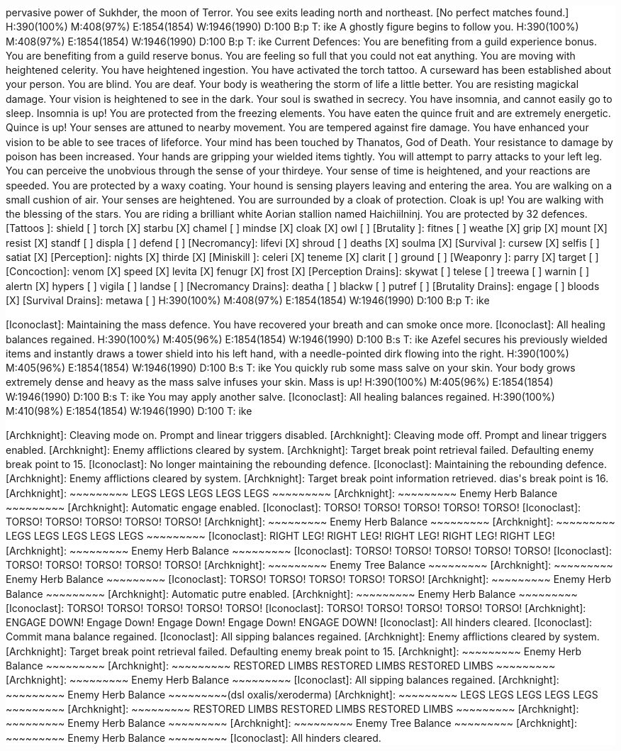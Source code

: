 pervasive power of Sukhder, the moon of Terror. 
You see exits leading north and northeast.
[No perfect matches found.]
H:390(100%) M:408(97%) E:1854(1854) W:1946(1990) <eb> <db> D:100 B:p T: ike 
A ghostly figure begins to follow you.
H:390(100%) M:408(97%) E:1854(1854) W:1946(1990) <eb> <db> D:100 B:p T: ike 
Current Defences:
You are benefiting from a guild experience bonus.
You are benefiting from a guild reserve bonus.
You are feeling so full that you could not eat anything.
You are moving with heightened celerity.
You have heightened ingestion.
You have activated the torch tattoo.
A curseward has been established about your person.
You are blind.
You are deaf.
Your body is weathering the storm of life a little better.
You are resisting magickal damage.
Your vision is heightened to see in the dark.
Your soul is swathed in secrecy.
You have insomnia, and cannot easily go to sleep. Insomnia is up!
You are protected from the freezing elements.
You have eaten the quince fruit and are extremely energetic. Quince is up!
Your senses are attuned to nearby movement.
You are tempered against fire damage.
You have enhanced your vision to be able to see traces of lifeforce.
Your mind has been touched by Thanatos, God of Death.
Your resistance to damage by poison has been increased.
Your hands are gripping your wielded items tightly.
You will attempt to parry attacks to your left leg.
You can perceive the unobvious through the sense of your thirdeye.
Your sense of time is heightened, and your reactions are speeded.
You are protected by a waxy coating.
Your hound is sensing players leaving and entering the area.
You are walking on a small cushion of air.
Your senses are heightened.
You are surrounded by a cloak of protection. Cloak is up!
You are walking with the blessing of the stars.
You are riding a brilliant white Aorian stallion named Haichiilninj.
You are protected by 32 defences.
[Tattoos   ]:  shield [ ] torch  [X] starbu [X] chamel [ ] mindse [X] cloak  [X] owl    [ ] 
[Brutality ]:  fitnes [ ] weathe [X] grip   [X] mount  [X] resist [X] standf [ ] displa [ ] defend [ ] 
[Necromancy]:  lifevi [X] shroud [ ] deaths [X] soulma [X] 
[Survival  ]:  cursew [X] selfis [ ] satiat [X] 
[Perception]:  nights [X] thirde [X] 
[Miniskill ]:  celeri [X] teneme [X] clarit [ ] ground [ ] 
[Weaponry  ]:  parry  [X] target [ ] 
[Concoction]:  venom  [X] speed  [X] levita [X] fenugr [X] frost  [X] 
[Perception Drains]:  skywat [ ] telese [ ] treewa [ ] warnin [ ] alertn [X] hypers [ ] vigila [ ] landse [ ] 
[Necromancy Drains]:  deatha [ ] blackw [ ] putref [ ] 
[Brutality  Drains]:  engage [ ] bloods [X] 
[Survival   Drains]:  metawa [ ] 
H:390(100%) M:408(97%) E:1854(1854) W:1946(1990) <eb> <db> D:100 B:p T: ike 

[Iconoclast]: Maintaining the mass defence.
You have recovered your breath and can smoke once more.
[Iconoclast]: All healing balances regained.
H:390(100%) M:405(96%) E:1854(1854) W:1946(1990) <eb> <db> D:100 B:s T: ike 
Azefel secures his previously wielded items and instantly draws a tower shield into his left hand, with a needle-pointed dirk flowing into the right.
H:390(100%) M:405(96%) E:1854(1854) W:1946(1990) <eb> <db> D:100 B:s T: ike 
You quickly rub some mass salve on your skin.
Your body grows extremely dense and heavy as the mass salve infuses your skin. Mass is up!
H:390(100%) M:405(96%) E:1854(1854) W:1946(1990) <eb> <db> D:100 B:s T: ike 
You may apply another salve.
[Iconoclast]: All healing balances regained.
H:390(100%) M:410(98%) E:1854(1854) W:1946(1990) <eb> <db> D:100 T: ike 


[Archknight]: Cleaving mode on. Prompt and linear triggers disabled.
[Archknight]: Cleaving mode off. Prompt and linear triggers enabled.
[Archknight]: Enemy afflictions cleared by system.
[Archknight]: Target break point retrieval failed. Defaulting enemy break point to 15.
[Iconoclast]: No longer maintaining the rebounding defence.
[Iconoclast]: Maintaining the rebounding defence.
[Archknight]: Enemy afflictions cleared by system.
[Archknight]: Target break point information retrieved. dias's break point is 16.
[Archknight]: ~~~~~~~~~ LEGS LEGS LEGS LEGS LEGS ~~~~~~~~~
[Archknight]: ~~~~~~~~~ Enemy Herb Balance ~~~~~~~~~
[Archknight]: Automatic engage enabled.
[Iconoclast]: TORSO! TORSO! TORSO! TORSO! TORSO!
[Iconoclast]: TORSO! TORSO! TORSO! TORSO! TORSO!
[Archknight]: ~~~~~~~~~ Enemy Herb Balance ~~~~~~~~~
[Archknight]: ~~~~~~~~~ LEGS LEGS LEGS LEGS LEGS ~~~~~~~~~
[Iconoclast]: RIGHT LEG! RIGHT LEG! RIGHT LEG! RIGHT LEG! RIGHT LEG!
[Archknight]: ~~~~~~~~~ Enemy Herb Balance ~~~~~~~~~
[Iconoclast]: TORSO! TORSO! TORSO! TORSO! TORSO!
[Iconoclast]: TORSO! TORSO! TORSO! TORSO! TORSO!
[Archknight]: ~~~~~~~~~ Enemy Tree Balance ~~~~~~~~~
[Archknight]: ~~~~~~~~~ Enemy Herb Balance ~~~~~~~~~
[Iconoclast]: TORSO! TORSO! TORSO! TORSO! TORSO!
[Archknight]: ~~~~~~~~~ Enemy Herb Balance ~~~~~~~~~
[Archknight]: Automatic putre enabled.
[Archknight]: ~~~~~~~~~ Enemy Herb Balance ~~~~~~~~~
[Iconoclast]: TORSO! TORSO! TORSO! TORSO! TORSO!
[Iconoclast]: TORSO! TORSO! TORSO! TORSO! TORSO!
[Archknight]: ENGAGE DOWN! Engage Down! Engage Down! Engage Down! ENGAGE DOWN!
[Iconoclast]: All hinders cleared.
[Iconoclast]: Commit mana balance regained.
[Iconoclast]: All sipping balances regained.
[Archknight]: Enemy afflictions cleared by system.
[Archknight]: Target break point retrieval failed. Defaulting enemy break point to 15.
[Archknight]: ~~~~~~~~~ Enemy Herb Balance ~~~~~~~~~
[Archknight]: ~~~~~~~~~ RESTORED LIMBS RESTORED LIMBS RESTORED LIMBS ~~~~~~~~~
[Archknight]: ~~~~~~~~~ Enemy Herb Balance ~~~~~~~~~
[Iconoclast]: All sipping balances regained.
[Archknight]: ~~~~~~~~~ Enemy Herb Balance ~~~~~~~~~(dsl oxalis/xeroderma)
[Archknight]: ~~~~~~~~~ LEGS LEGS LEGS LEGS LEGS ~~~~~~~~~
[Archknight]: ~~~~~~~~~ RESTORED LIMBS RESTORED LIMBS RESTORED LIMBS ~~~~~~~~~
[Archknight]: ~~~~~~~~~ Enemy Herb Balance ~~~~~~~~~
[Archknight]: ~~~~~~~~~ Enemy Tree Balance ~~~~~~~~~
[Archknight]: ~~~~~~~~~ Enemy Herb Balance ~~~~~~~~~
[Iconoclast]: All hinders cleared.